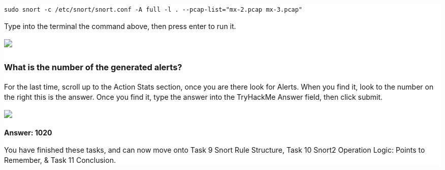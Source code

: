 `sudo snort -c /etc/snort/snort.conf -A full -l . --pcap-list="mx-2.pcap mx-3.pcap"`

Type into the terminal the command above, then press enter to run it.

![](https://miro.medium.com/max/630/1*SCP2nmTl-bn9R29oNYAh8Q.png)

### What is the number of the generated alerts?

For the last time, scroll up to the Action Stats section, once you are there look for Alerts. When you find it, look to the number on the right this is the answer. Once you find it, type the answer into the TryHackMe Answer field, then click submit.

![](https://miro.medium.com/max/523/1*oV-9mp-L4RdfNh-jItRahA.png)

**Answer: 1020**

You have finished these tasks, and can now move onto Task 9 Snort Rule Structure, Task 10 Snort2 Operation Logic: Points to Remember, & Task 11 Conclusion.